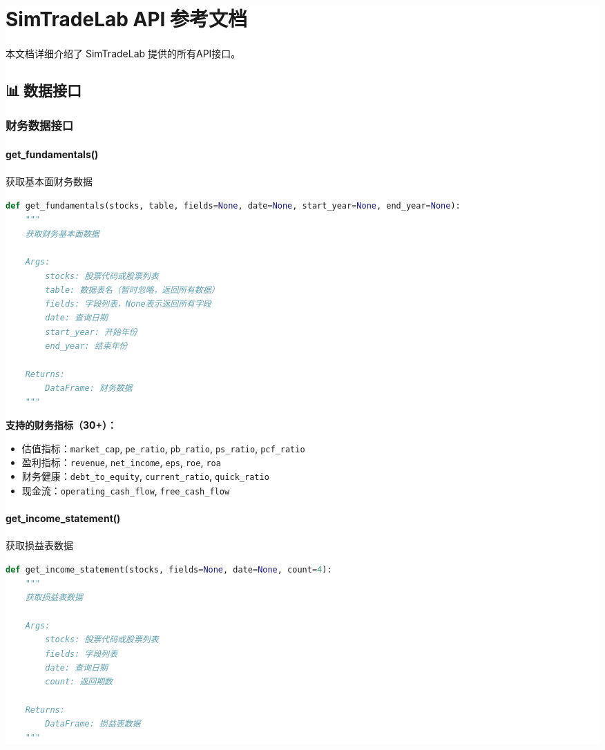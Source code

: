 # SimTradeLab API 参考文档

本文档详细介绍了 SimTradeLab 提供的所有API接口。

## 📊 数据接口

### 财务数据接口

#### get_fundamentals()
获取基本面财务数据

```python
def get_fundamentals(stocks, table, fields=None, date=None, start_year=None, end_year=None):
    """
    获取财务基本面数据
    
    Args:
        stocks: 股票代码或股票列表
        table: 数据表名（暂时忽略，返回所有数据）
        fields: 字段列表，None表示返回所有字段
        date: 查询日期
        start_year: 开始年份
        end_year: 结束年份
    
    Returns:
        DataFrame: 财务数据
    """
```

**支持的财务指标（30+）：**
- 估值指标：`market_cap`, `pe_ratio`, `pb_ratio`, `ps_ratio`, `pcf_ratio`
- 盈利指标：`revenue`, `net_income`, `eps`, `roe`, `roa`
- 财务健康：`debt_to_equity`, `current_ratio`, `quick_ratio`
- 现金流：`operating_cash_flow`, `free_cash_flow`

#### get_income_statement()
获取损益表数据

```python
def get_income_statement(stocks, fields=None, date=None, count=4):
    """
    获取损益表数据
    
    Args:
        stocks: 股票代码或股票列表
        fields: 字段列表
        date: 查询日期
        count: 返回期数
    
    Returns:
        DataFrame: 损益表数据
    """
```
